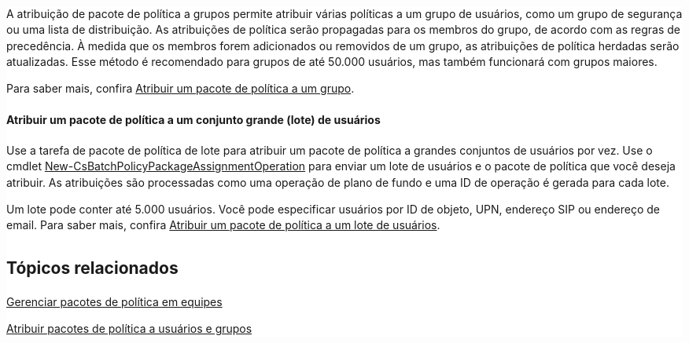 A atribuição de pacote de política a grupos permite atribuir várias políticas a um grupo de usuários, como um grupo de segurança ou uma lista de distribuição. As atribuições de política serão propagadas para os membros do grupo, de acordo com as regras de precedência. À medida que os membros forem adicionados ou removidos de um grupo, as atribuições de política herdadas serão atualizadas. Esse método é recomendado para grupos de até 50.000 usuários, mas também funcionará com grupos maiores.

Para saber mais, confira [Atribuir um pacote de política a um grupo](assign-policy-packages.md#assign-a-policy-package-to-a-group).

#### <a name="assign-a-policy-package-to-a-large-set-batch-of-users"></a>Atribuir um pacote de política a um conjunto grande (lote) de usuários

Use a tarefa de pacote de política de lote para atribuir um pacote de política a grandes conjuntos de usuários por vez. Use o cmdlet [New-CsBatchPolicyPackageAssignmentOperation](/powershell/module/teams/new-csbatchpolicypackageassignmentoperation) para enviar um lote de usuários e o pacote de política que você deseja atribuir. As atribuições são processadas como uma operação de plano de fundo e uma ID de operação é gerada para cada lote.

Um lote pode conter até 5.000 usuários. Você pode especificar usuários por ID de objeto, UPN, endereço SIP ou endereço de email. Para saber mais, confira [Atribuir um pacote de política a um lote de usuários](assign-policy-packages.md#assign-a-policy-package-to-a-batch-of-users).

## <a name="related-topics"></a>Tópicos relacionados

[Gerenciar pacotes de política em equipes](manage-policy-packages.md)

[Atribuir pacotes de política a usuários e grupos](assign-policy-packages.md)
